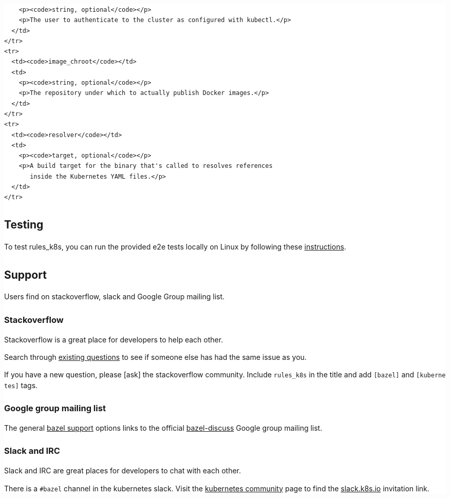         <p><code>string, optional</code></p>
        <p>The user to authenticate to the cluster as configured with kubectl.</p>
      </td>
    </tr>
    <tr>
      <td><code>image_chroot</code></td>
      <td>
        <p><code>string, optional</code></p>
        <p>The repository under which to actually publish Docker images.</p>
      </td>
    </tr>
    <tr>
      <td><code>resolver</code></td>
      <td>
        <p><code>target, optional</code></p>
        <p>A build target for the binary that's called to resolves references
           inside the Kubernetes YAML files.</p>
      </td>
    </tr>
  </tbody>
</table>


## Testing

To test rules_k8s, you can run the provided e2e tests locally on Linux by
following these [instructions](examples/#running-rules_k8s-e2e-tests-locally).

## Support

Users find on stackoverflow, slack and Google Group mailing list.

### Stackoverflow

Stackoverflow is a great place for developers to help each other.

Search through [existing questions] to see if someone else has had the same issue as you.

If you have a new question, please [ask] the stackoverflow community. Include `rules_k8s` in the title and add `[bazel]` and `[kubernetes]` tags.

### Google group mailing list

The general [bazel support] options links to the official [bazel-discuss] Google group mailing list.


### Slack and IRC

Slack and IRC are great places for developers to chat with each other.

There is a `#bazel` channel in the kubernetes slack. Visit the [kubernetes community] page to find the [slack.k8s.io] invitation link.


[Freenode IRC]: https://freenode.net/
[bazel support]: https://bazel.build/support.html
[bazel-discuss]: https://groups.google.com/forum/#!forum/bazel-discuss
[existing questions]: https://stackoverflow.com/search?q=rules_k8s
[kubernetes community]: https://kubernetes.io/community/
[slack.k8s.io]: http://slack.k8s.io/